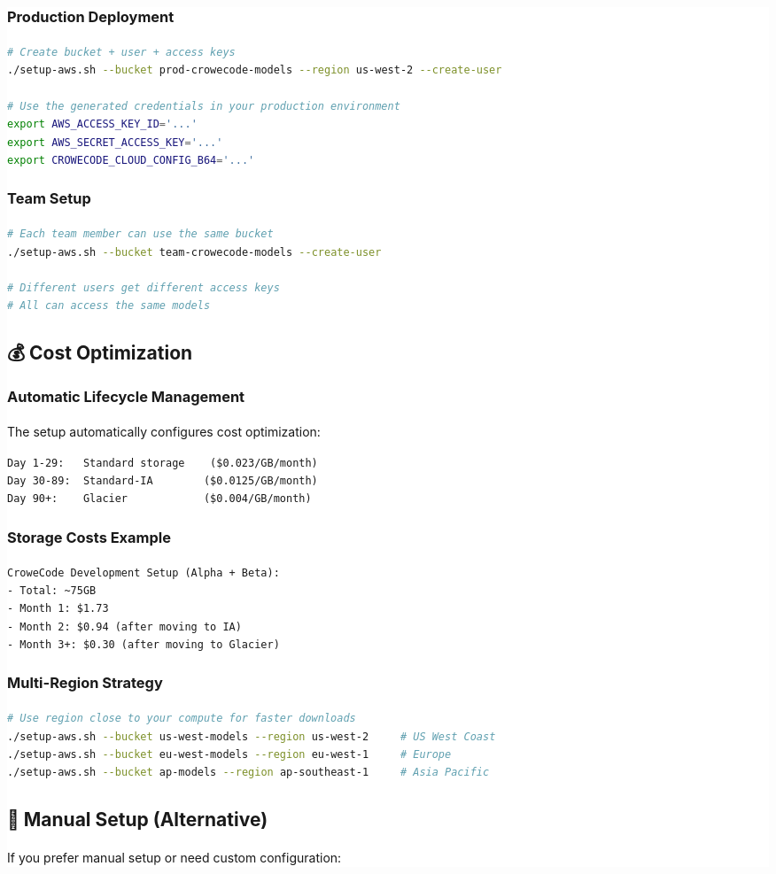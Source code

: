 ### **Production Deployment**
```bash
# Create bucket + user + access keys
./setup-aws.sh --bucket prod-crowecode-models --region us-west-2 --create-user

# Use the generated credentials in your production environment
export AWS_ACCESS_KEY_ID='...'
export AWS_SECRET_ACCESS_KEY='...'
export CROWECODE_CLOUD_CONFIG_B64='...'
```

### **Team Setup**
```bash
# Each team member can use the same bucket
./setup-aws.sh --bucket team-crowecode-models --create-user

# Different users get different access keys
# All can access the same models
```

## 💰 Cost Optimization

### **Automatic Lifecycle Management**
The setup automatically configures cost optimization:

```
Day 1-29:   Standard storage    ($0.023/GB/month)
Day 30-89:  Standard-IA        ($0.0125/GB/month) 
Day 90+:    Glacier            ($0.004/GB/month)
```

### **Storage Costs Example**
```
CroweCode Development Setup (Alpha + Beta):
- Total: ~75GB
- Month 1: $1.73
- Month 2: $0.94 (after moving to IA)
- Month 3+: $0.30 (after moving to Glacier)
```

### **Multi-Region Strategy**
```bash
# Use region close to your compute for faster downloads
./setup-aws.sh --bucket us-west-models --region us-west-2     # US West Coast
./setup-aws.sh --bucket eu-west-models --region eu-west-1     # Europe
./setup-aws.sh --bucket ap-models --region ap-southeast-1     # Asia Pacific
```

## 🔧 Manual Setup (Alternative)

If you prefer manual setup or need custom configuration:
